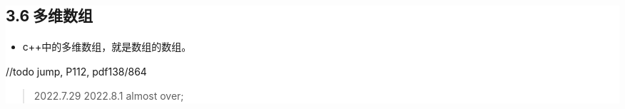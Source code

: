 

## 3.6 多维数组

- c++中的多维数组，就是数组的数组。

//todo jump, P112, pdf138/864






















> 2022.7.29
> 2022.8.1 almost over;
